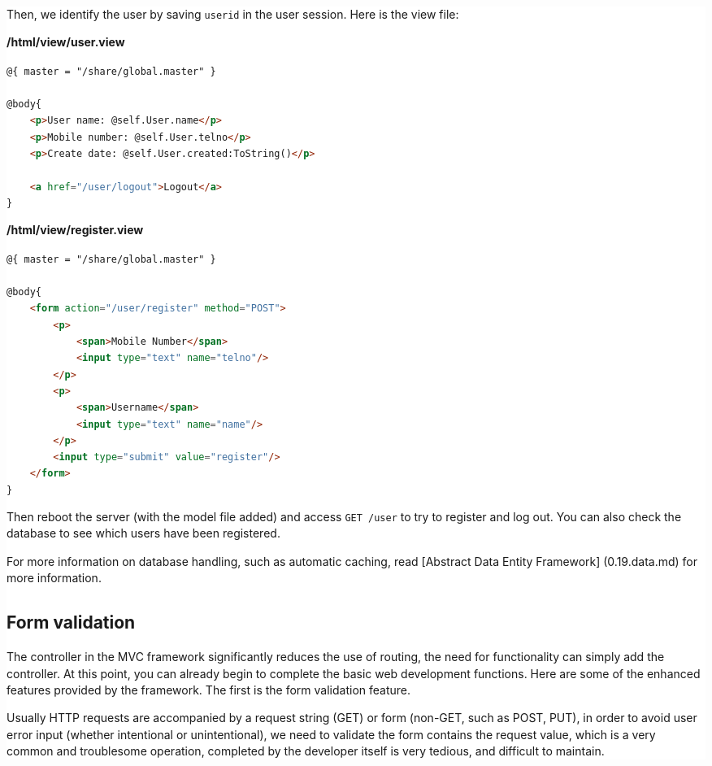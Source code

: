 
Then, we identify the user by saving `userid` in the user session. Here is the view file:

**/html/view/user.view**

```html
@{ master = "/share/global.master" }

@body{
    <p>User name: @self.User.name</p>
    <p>Mobile number: @self.User.telno</p>
    <p>Create date: @self.User.created:ToString()</p>

    <a href="/user/logout">Logout</a>
}
```

**/html/view/register.view**

```html
@{ master = "/share/global.master" }

@body{
    <form action="/user/register" method="POST">
        <p>
            <span>Mobile Number</span>
            <input type="text" name="telno"/>
        </p>
        <p>
            <span>Username</span>
            <input type="text" name="name"/>
        </p>
        <input type="submit" value="register"/>
    </form>
}
```

Then reboot the server (with the model file added) and access `GET /user` to try to register and log out. You can also check the database to see which users have been registered.

For more information on database handling, such as automatic caching, read [Abstract Data Entity Framework] (0.19.data.md) for more information.



## Form validation

The controller in the MVC framework significantly reduces the use of routing, the need for functionality can simply add the controller. At this point, you can already begin to complete the basic web development functions. Here are some of the enhanced features provided by the framework. The first is the form validation feature.

Usually HTTP requests are accompanied by a request string (GET) or form (non-GET, such as POST, PUT), in order to avoid user error input (whether intentional or unintentional), we need to validate the form contains the request value, which is a very common and troublesome operation, completed by the developer itself is very tedious, and difficult to maintain.
